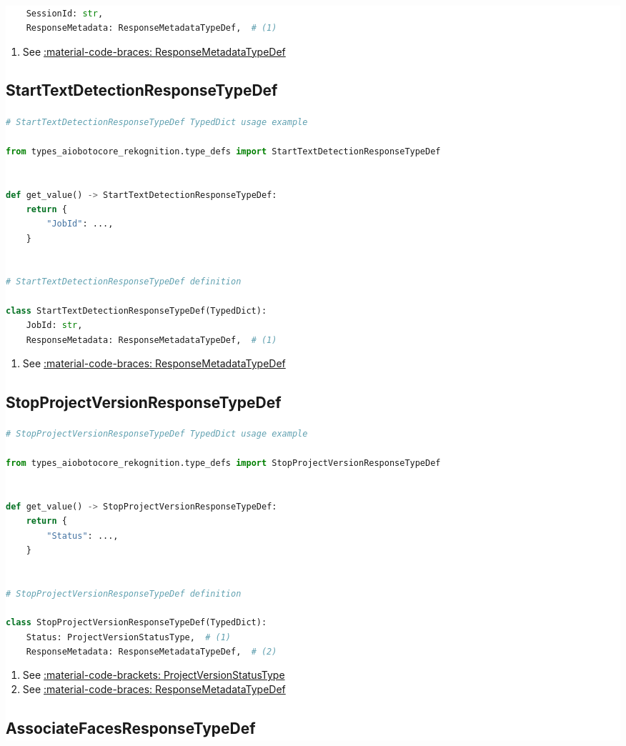 ```python
    SessionId: str,
    ResponseMetadata: ResponseMetadataTypeDef,  # (1)
```

1. See [:material-code-braces: ResponseMetadataTypeDef](./type_defs.md#responsemetadatatypedef) 
## StartTextDetectionResponseTypeDef

```python
# StartTextDetectionResponseTypeDef TypedDict usage example

from types_aiobotocore_rekognition.type_defs import StartTextDetectionResponseTypeDef


def get_value() -> StartTextDetectionResponseTypeDef:
    return {
        "JobId": ...,
    }


# StartTextDetectionResponseTypeDef definition

class StartTextDetectionResponseTypeDef(TypedDict):
    JobId: str,
    ResponseMetadata: ResponseMetadataTypeDef,  # (1)
```

1. See [:material-code-braces: ResponseMetadataTypeDef](./type_defs.md#responsemetadatatypedef) 
## StopProjectVersionResponseTypeDef

```python
# StopProjectVersionResponseTypeDef TypedDict usage example

from types_aiobotocore_rekognition.type_defs import StopProjectVersionResponseTypeDef


def get_value() -> StopProjectVersionResponseTypeDef:
    return {
        "Status": ...,
    }


# StopProjectVersionResponseTypeDef definition

class StopProjectVersionResponseTypeDef(TypedDict):
    Status: ProjectVersionStatusType,  # (1)
    ResponseMetadata: ResponseMetadataTypeDef,  # (2)
```

1. See [:material-code-brackets: ProjectVersionStatusType](./literals.md#projectversionstatustype) 
2. See [:material-code-braces: ResponseMetadataTypeDef](./type_defs.md#responsemetadatatypedef) 
## AssociateFacesResponseTypeDef
